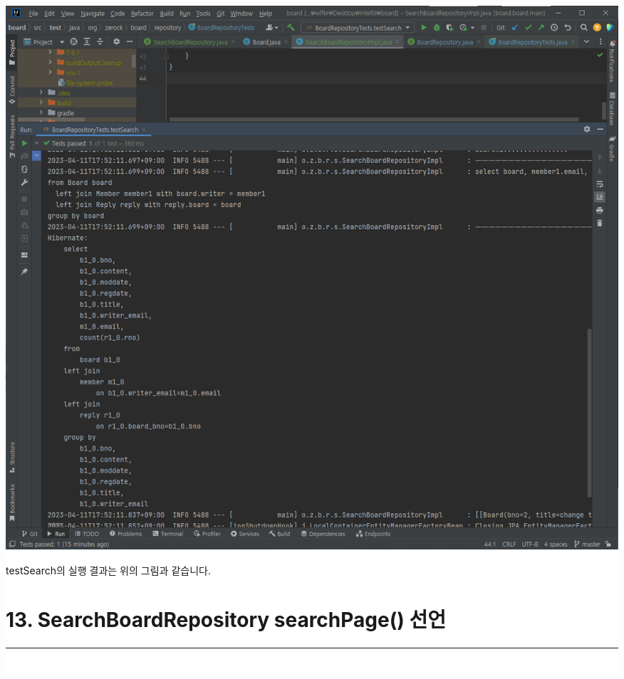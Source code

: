 ![12](/assets/img/study_Web/spring/2023-04-09-[Spring]_JPQL을_이용한_검색/12.png)
<br>

testSearch의 실행 결과는 위의 그림과 같습니다.<br>



# 13. SearchBoardRepository searchPage() 선언
---
<br>
